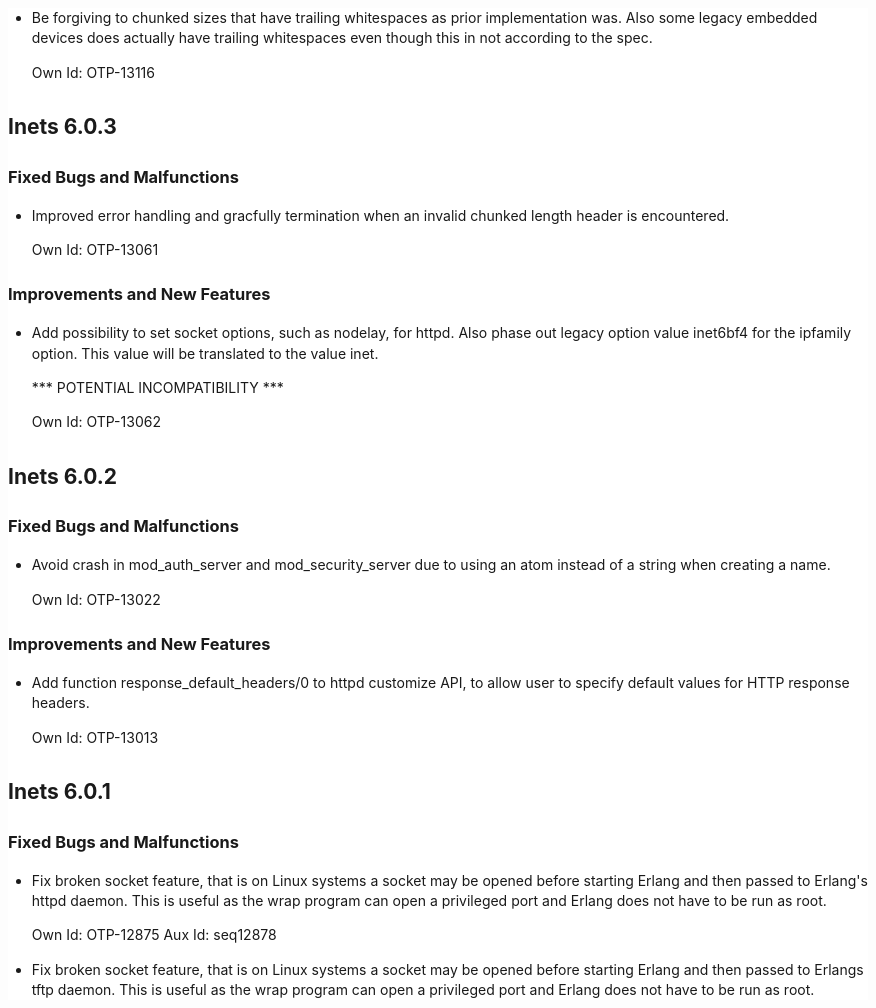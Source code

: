 - Be forgiving to chunked sizes that have trailing whitespaces as prior
  implementation was. Also some legacy embedded devices does actually have
  trailing whitespaces even though this in not according to the spec.

  Own Id: OTP-13116

## Inets 6.0.3

### Fixed Bugs and Malfunctions

- Improved error handling and gracfully termination when an invalid chunked
  length header is encountered.

  Own Id: OTP-13061

### Improvements and New Features

- Add possibility to set socket options, such as nodelay, for httpd. Also phase
  out legacy option value inet6bf4 for the ipfamily option. This value will be
  translated to the value inet.

  \*** POTENTIAL INCOMPATIBILITY \***

  Own Id: OTP-13062

## Inets 6.0.2

### Fixed Bugs and Malfunctions

- Avoid crash in mod_auth_server and mod_security_server due to using an atom
  instead of a string when creating a name.

  Own Id: OTP-13022

### Improvements and New Features

- Add function response_default_headers/0 to httpd customize API, to allow user
  to specify default values for HTTP response headers.

  Own Id: OTP-13013

## Inets 6.0.1

### Fixed Bugs and Malfunctions

- Fix broken socket feature, that is on Linux systems a socket may be opened
  before starting Erlang and then passed to Erlang's httpd daemon. This is
  useful as the wrap program can open a privileged port and Erlang does not have
  to be run as root.

  Own Id: OTP-12875 Aux Id: seq12878

- Fix broken socket feature, that is on Linux systems a socket may be opened
  before starting Erlang and then passed to Erlangs tftp daemon. This is useful
  as the wrap program can open a privileged port and Erlang does not have to be
  run as root.
